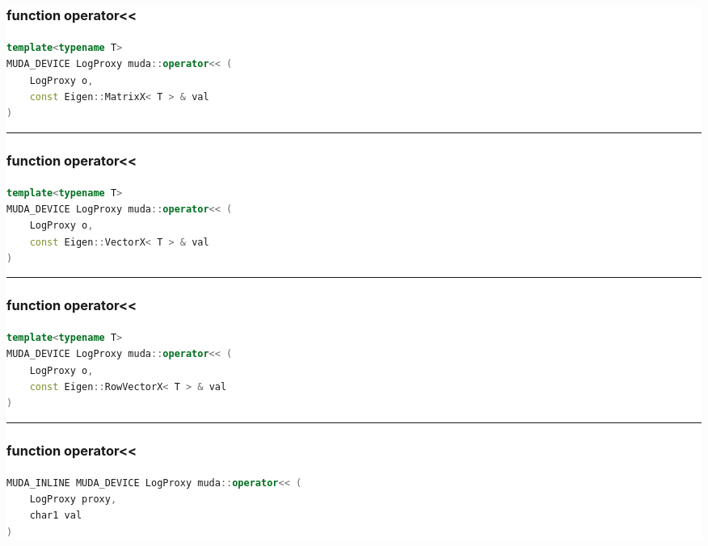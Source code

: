 
### function operator&lt;&lt; 

```C++
template<typename T>
MUDA_DEVICE LogProxy muda::operator<< (
    LogProxy o,
    const Eigen::MatrixX< T > & val
) 
```




<hr>



### function operator&lt;&lt; 

```C++
template<typename T>
MUDA_DEVICE LogProxy muda::operator<< (
    LogProxy o,
    const Eigen::VectorX< T > & val
) 
```




<hr>



### function operator&lt;&lt; 

```C++
template<typename T>
MUDA_DEVICE LogProxy muda::operator<< (
    LogProxy o,
    const Eigen::RowVectorX< T > & val
) 
```




<hr>



### function operator&lt;&lt; 

```C++
MUDA_INLINE MUDA_DEVICE LogProxy muda::operator<< (
    LogProxy proxy,
    char1 val
) 
```

